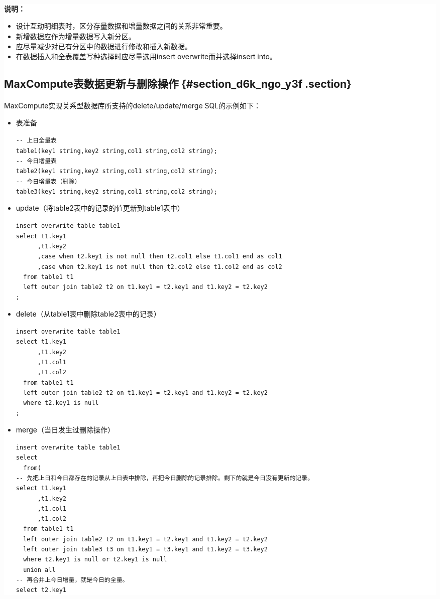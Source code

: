 **说明：** 

-   设计互动明细表时，区分存量数据和增量数据之间的关系非常重要。
-   新增数据应作为增量数据写入新分区。
-   应尽量减少对已有分区中的数据进行修改和插入新数据。
-   在数据插入和全表覆盖写种选择时应尽量选用insert overwrite而并选择insert into。

## MaxCompute表数据更新与删除操作 {#section_d6k_ngo_y3f .section}

MaxCompute实现关系型数据库所支持的delete/update/merge SQL的示例如下：

-   表准备

    ``` {#codeblock_d9u_q2b_27n}
    -- 上日全量表
    table1(key1 string,key2 string,col1 string,col2 string);
    -- 今日增量表
    table2(key1 string,key2 string,col1 string,col2 string);
    -- 今日增量表（删除）
    table3(key1 string,key2 string,col1 string,col2 string);
    ```

-   update（将table2表中的记录的值更新到table1表中）

    ``` {#codeblock_9l6_ynx_ecn}
    insert overwrite table table1
    select t1.key1
          ,t1.key2
          ,case when t2.key1 is not null then t2.col1 else t1.col1 end as col1
          ,case when t2.key1 is not null then t2.col2 else t1.col2 end as col2
      from table1 t1
      left outer join table2 t2 on t1.key1 = t2.key1 and t1.key2 = t2.key2
    ;
    ```

-   delete（从table1表中删除table2表中的记录）

    ``` {#codeblock_fyz_sn5_zz0}
    insert overwrite table table1
    select t1.key1
          ,t1.key2
          ,t1.col1
          ,t1.col2
      from table1 t1
      left outer join table2 t2 on t1.key1 = t2.key1 and t1.key2 = t2.key2
      where t2.key1 is null
    ;                        
    ```

-   merge（当日发生过删除操作）

    ``` {#codeblock_u9s_kzy_45a}
    insert overwrite table table1
    select 
      from(
    -- 先把上日和今日都存在的记录从上日表中排除，再把今日删除的记录排除。剩下的就是今日没有更新的记录。
    select t1.key1
          ,t1.key2
          ,t1.col1
          ,t1.col2
      from table1 t1
      left outer join table2 t2 on t1.key1 = t2.key1 and t1.key2 = t2.key2
      left outer join table3 t3 on t1.key1 = t3.key1 and t1.key2 = t3.key2
      where t2.key1 is null or t2.key1 is null
      union all
    -- 再合并上今日增量，就是今日的全量。
    select t2.key1
